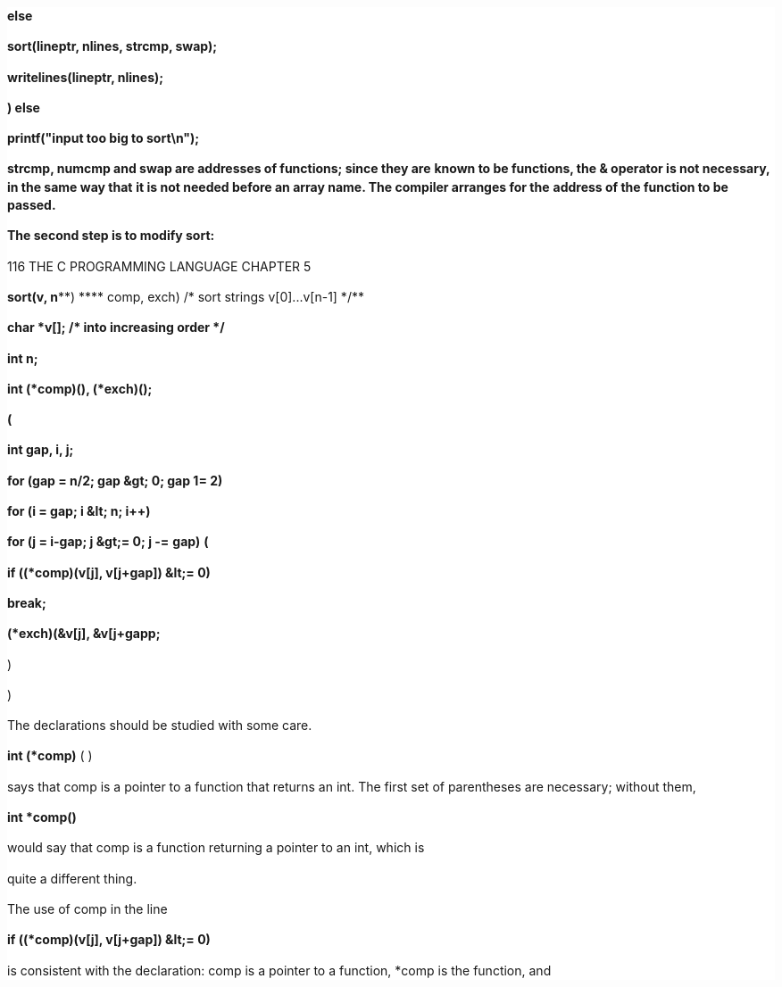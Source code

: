 **else**

**sort(lineptr, nlines, strcmp, swap);**

**writelines(lineptr, nlines);**

**) else**

**printf(&quot;input too big to sort\n&quot;);**

**strcmp, numcmp and swap are addresses of functions; since they are**
**known to be functions, the &amp; operator is not necessary, in the same way that**
**it is not needed before an array name. The compiler arranges for the**
**address of the function to be passed.**

**The second step is to modify sort:**

116 THE C PROGRAMMING LANGUAGE CHAPTER 5

**sort(v, n****) **** comp, exch) /\* sort strings v[0]...v[n-1] \*/**

**char \*v[]; /\* into increasing order \*/**

**int n;**

**int (\*comp)(), (\*exch)();**

**(**

**int gap, i, j;**

**for (gap = n/2; gap \&gt; 0; gap 1= 2)**

**for (i = gap; i \&lt; n; i++)**

**for (j = i-gap; j \&gt;= 0; j -=** **gap)** **(**

**if ((\*comp)(v[j], v[j+gap]) \&lt;= 0)**

**break;**

**(\*exch)(&amp;v[j], &amp;v[j+gapp;**

)

)

The declarations should be studied with some care.

**int (\*comp)** ( )

says that comp is a pointer to a function that returns an int. The first set
of parentheses are necessary; without them,

**int \*comp()**

would say that comp is a function returning a pointer to an int, which is

quite a different thing.

The use of comp in the line

**if ((\*comp)(v[j], v[j+gap]) \&lt;= 0)**

is consistent with the declaration: comp is a pointer to a function, \*comp is
the function, and
